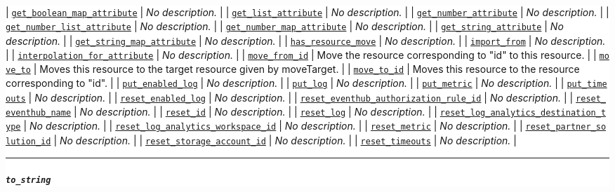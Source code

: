| <code><a href="#@cdktf/provider-azurerm.monitorDiagnosticSetting.MonitorDiagnosticSetting.getBooleanMapAttribute">get_boolean_map_attribute</a></code> | *No description.* |
| <code><a href="#@cdktf/provider-azurerm.monitorDiagnosticSetting.MonitorDiagnosticSetting.getListAttribute">get_list_attribute</a></code> | *No description.* |
| <code><a href="#@cdktf/provider-azurerm.monitorDiagnosticSetting.MonitorDiagnosticSetting.getNumberAttribute">get_number_attribute</a></code> | *No description.* |
| <code><a href="#@cdktf/provider-azurerm.monitorDiagnosticSetting.MonitorDiagnosticSetting.getNumberListAttribute">get_number_list_attribute</a></code> | *No description.* |
| <code><a href="#@cdktf/provider-azurerm.monitorDiagnosticSetting.MonitorDiagnosticSetting.getNumberMapAttribute">get_number_map_attribute</a></code> | *No description.* |
| <code><a href="#@cdktf/provider-azurerm.monitorDiagnosticSetting.MonitorDiagnosticSetting.getStringAttribute">get_string_attribute</a></code> | *No description.* |
| <code><a href="#@cdktf/provider-azurerm.monitorDiagnosticSetting.MonitorDiagnosticSetting.getStringMapAttribute">get_string_map_attribute</a></code> | *No description.* |
| <code><a href="#@cdktf/provider-azurerm.monitorDiagnosticSetting.MonitorDiagnosticSetting.hasResourceMove">has_resource_move</a></code> | *No description.* |
| <code><a href="#@cdktf/provider-azurerm.monitorDiagnosticSetting.MonitorDiagnosticSetting.importFrom">import_from</a></code> | *No description.* |
| <code><a href="#@cdktf/provider-azurerm.monitorDiagnosticSetting.MonitorDiagnosticSetting.interpolationForAttribute">interpolation_for_attribute</a></code> | *No description.* |
| <code><a href="#@cdktf/provider-azurerm.monitorDiagnosticSetting.MonitorDiagnosticSetting.moveFromId">move_from_id</a></code> | Move the resource corresponding to "id" to this resource. |
| <code><a href="#@cdktf/provider-azurerm.monitorDiagnosticSetting.MonitorDiagnosticSetting.moveTo">move_to</a></code> | Moves this resource to the target resource given by moveTarget. |
| <code><a href="#@cdktf/provider-azurerm.monitorDiagnosticSetting.MonitorDiagnosticSetting.moveToId">move_to_id</a></code> | Moves this resource to the resource corresponding to "id". |
| <code><a href="#@cdktf/provider-azurerm.monitorDiagnosticSetting.MonitorDiagnosticSetting.putEnabledLog">put_enabled_log</a></code> | *No description.* |
| <code><a href="#@cdktf/provider-azurerm.monitorDiagnosticSetting.MonitorDiagnosticSetting.putLog">put_log</a></code> | *No description.* |
| <code><a href="#@cdktf/provider-azurerm.monitorDiagnosticSetting.MonitorDiagnosticSetting.putMetric">put_metric</a></code> | *No description.* |
| <code><a href="#@cdktf/provider-azurerm.monitorDiagnosticSetting.MonitorDiagnosticSetting.putTimeouts">put_timeouts</a></code> | *No description.* |
| <code><a href="#@cdktf/provider-azurerm.monitorDiagnosticSetting.MonitorDiagnosticSetting.resetEnabledLog">reset_enabled_log</a></code> | *No description.* |
| <code><a href="#@cdktf/provider-azurerm.monitorDiagnosticSetting.MonitorDiagnosticSetting.resetEventhubAuthorizationRuleId">reset_eventhub_authorization_rule_id</a></code> | *No description.* |
| <code><a href="#@cdktf/provider-azurerm.monitorDiagnosticSetting.MonitorDiagnosticSetting.resetEventhubName">reset_eventhub_name</a></code> | *No description.* |
| <code><a href="#@cdktf/provider-azurerm.monitorDiagnosticSetting.MonitorDiagnosticSetting.resetId">reset_id</a></code> | *No description.* |
| <code><a href="#@cdktf/provider-azurerm.monitorDiagnosticSetting.MonitorDiagnosticSetting.resetLog">reset_log</a></code> | *No description.* |
| <code><a href="#@cdktf/provider-azurerm.monitorDiagnosticSetting.MonitorDiagnosticSetting.resetLogAnalyticsDestinationType">reset_log_analytics_destination_type</a></code> | *No description.* |
| <code><a href="#@cdktf/provider-azurerm.monitorDiagnosticSetting.MonitorDiagnosticSetting.resetLogAnalyticsWorkspaceId">reset_log_analytics_workspace_id</a></code> | *No description.* |
| <code><a href="#@cdktf/provider-azurerm.monitorDiagnosticSetting.MonitorDiagnosticSetting.resetMetric">reset_metric</a></code> | *No description.* |
| <code><a href="#@cdktf/provider-azurerm.monitorDiagnosticSetting.MonitorDiagnosticSetting.resetPartnerSolutionId">reset_partner_solution_id</a></code> | *No description.* |
| <code><a href="#@cdktf/provider-azurerm.monitorDiagnosticSetting.MonitorDiagnosticSetting.resetStorageAccountId">reset_storage_account_id</a></code> | *No description.* |
| <code><a href="#@cdktf/provider-azurerm.monitorDiagnosticSetting.MonitorDiagnosticSetting.resetTimeouts">reset_timeouts</a></code> | *No description.* |

---

##### `to_string` <a name="to_string" id="@cdktf/provider-azurerm.monitorDiagnosticSetting.MonitorDiagnosticSetting.toString"></a>
